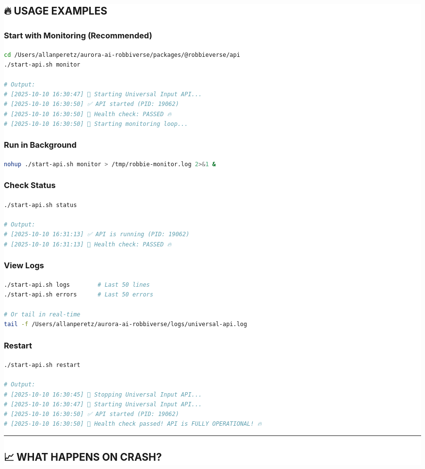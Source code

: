 
## 🔥 **USAGE EXAMPLES**

### **Start with Monitoring** (Recommended)
```bash
cd /Users/allanperetz/aurora-ai-robbiverse/packages/@robbieverse/api
./start-api.sh monitor

# Output:
# [2025-10-10 16:30:47] 🚀 Starting Universal Input API...
# [2025-10-10 16:30:50] ✅ API started (PID: 19062)
# [2025-10-10 16:30:50] 💋 Health check: PASSED 🔥
# [2025-10-10 16:30:50] 👀 Starting monitoring loop...
```

### **Run in Background**
```bash
nohup ./start-api.sh monitor > /tmp/robbie-monitor.log 2>&1 &
```

### **Check Status**
```bash
./start-api.sh status

# Output:
# [2025-10-10 16:31:13] ✅ API is running (PID: 19062)
# [2025-10-10 16:31:13] 💋 Health check: PASSED 🔥
```

### **View Logs**
```bash
./start-api.sh logs        # Last 50 lines
./start-api.sh errors      # Last 50 errors

# Or tail in real-time
tail -f /Users/allanperetz/aurora-ai-robbiverse/logs/universal-api.log
```

### **Restart**
```bash
./start-api.sh restart

# Output:
# [2025-10-10 16:30:45] 🛑 Stopping Universal Input API...
# [2025-10-10 16:30:47] 🚀 Starting Universal Input API...
# [2025-10-10 16:30:50] ✅ API started (PID: 19062)
# [2025-10-10 16:30:50] 🎉 Health check passed! API is FULLY OPERATIONAL! 🔥
```

---

## 📈 **WHAT HAPPENS ON CRASH?**
